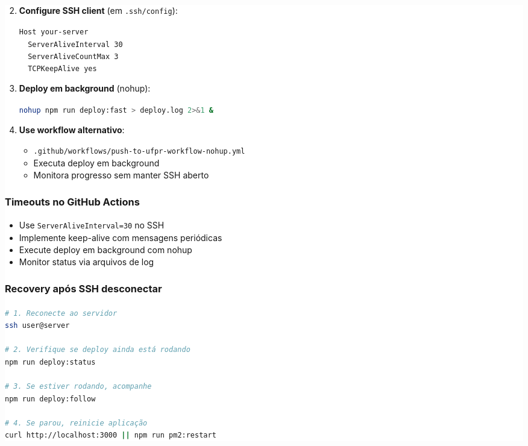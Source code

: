 2. **Configure SSH client** (em `.ssh/config`):
   ```
   Host your-server
     ServerAliveInterval 30
     ServerAliveCountMax 3
     TCPKeepAlive yes
   ```

3. **Deploy em background** (nohup):
   ```bash
   nohup npm run deploy:fast > deploy.log 2>&1 &
   ```

4. **Use workflow alternativo**:
   - `.github/workflows/push-to-ufpr-workflow-nohup.yml`
   - Executa deploy em background
   - Monitora progresso sem manter SSH aberto

### Timeouts no GitHub Actions
- Use `ServerAliveInterval=30` no SSH
- Implemente keep-alive com mensagens periódicas  
- Execute deploy em background com nohup
- Monitor status via arquivos de log

### Recovery após SSH desconectar
```bash
# 1. Reconecte ao servidor
ssh user@server

# 2. Verifique se deploy ainda está rodando
npm run deploy:status

# 3. Se estiver rodando, acompanhe
npm run deploy:follow

# 4. Se parou, reinicie aplicação
curl http://localhost:3000 || npm run pm2:restart
```